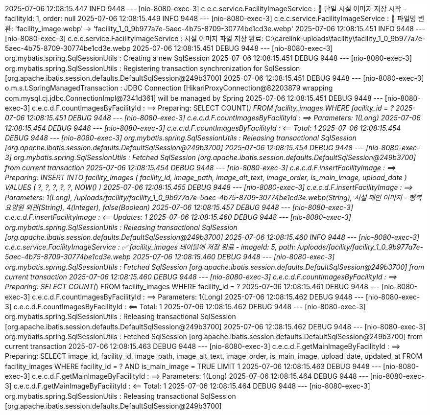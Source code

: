 2025-07-06 12:08:15.447  INFO 9448 --- [nio-8080-exec-3] c.e.c.service.FacilityImageService       : 📸 단일 시설 이미지 저장 시작 - facilityId: 1, order: null
2025-07-06 12:08:15.449  INFO 9448 --- [nio-8080-exec-3] c.e.c.service.FacilityImageService       : 📝 파일명 변환: 'facility_image.webp' → 'facility_1_0_9b977a7e-5aec-4b75-8709-30774be1cd3e.webp'
2025-07-06 12:08:15.451  INFO 9448 --- [nio-8080-exec-3] c.e.c.service.FacilityImageService       : 시설 이미지 파일 저장 완료: C:\carelink-uploads\facility\facility_1_0_9b977a7e-5aec-4b75-8709-30774be1cd3e.webp
2025-07-06 12:08:15.451 DEBUG 9448 --- [nio-8080-exec-3] org.mybatis.spring.SqlSessionUtils       : Creating a new SqlSession
2025-07-06 12:08:15.451 DEBUG 9448 --- [nio-8080-exec-3] org.mybatis.spring.SqlSessionUtils       : Registering transaction synchronization for SqlSession [org.apache.ibatis.session.defaults.DefaultSqlSession@249b3700]
2025-07-06 12:08:15.451 DEBUG 9448 --- [nio-8080-exec-3] o.m.s.t.SpringManagedTransaction         : JDBC Connection [HikariProxyConnection@82203879 wrapping com.mysql.cj.jdbc.ConnectionImpl@7341d361] will be managed by Spring
2025-07-06 12:08:15.451 DEBUG 9448 --- [nio-8080-exec-3] c.e.c.d.F.countImagesByFacilityId        : ==>  Preparing: SELECT COUNT(*) FROM facility_images WHERE facility_id = ?
2025-07-06 12:08:15.451 DEBUG 9448 --- [nio-8080-exec-3] c.e.c.d.F.countImagesByFacilityId        : ==> Parameters: 1(Long)
2025-07-06 12:08:15.454 DEBUG 9448 --- [nio-8080-exec-3] c.e.c.d.F.countImagesByFacilityId        : <==      Total: 1
2025-07-06 12:08:15.454 DEBUG 9448 --- [nio-8080-exec-3] org.mybatis.spring.SqlSessionUtils       : Releasing transactional SqlSession [org.apache.ibatis.session.defaults.DefaultSqlSession@249b3700]
2025-07-06 12:08:15.454 DEBUG 9448 --- [nio-8080-exec-3] org.mybatis.spring.SqlSessionUtils       : Fetched SqlSession [org.apache.ibatis.session.defaults.DefaultSqlSession@249b3700] from current transaction
2025-07-06 12:08:15.454 DEBUG 9448 --- [nio-8080-exec-3] c.e.c.d.F.insertFacilityImage            : ==>  Preparing: INSERT INTO facility_images ( facility_id, image_path, image_alt_text, image_order, is_main_image, upload_date ) VALUES ( ?, ?, ?, ?, ?, NOW() )
2025-07-06 12:08:15.455 DEBUG 9448 --- [nio-8080-exec-3] c.e.c.d.F.insertFacilityImage            : ==> Parameters: 1(Long), /uploads/facility/facility_1_0_9b977a7e-5aec-4b75-8709-30774be1cd3e.webp(String), 시설 메인 이미지 - 행복요양원 외관(String), 4(Integer), false(Boolean)
2025-07-06 12:08:15.457 DEBUG 9448 --- [nio-8080-exec-3] c.e.c.d.F.insertFacilityImage            : <==    Updates: 1
2025-07-06 12:08:15.460 DEBUG 9448 --- [nio-8080-exec-3] org.mybatis.spring.SqlSessionUtils       : Releasing transactional SqlSession [org.apache.ibatis.session.defaults.DefaultSqlSession@249b3700]
2025-07-06 12:08:15.460  INFO 9448 --- [nio-8080-exec-3] c.e.c.service.FacilityImageService       : ✅ facility_images 테이블에 저장 완료 - imageId: 5, path: /uploads/facility/facility_1_0_9b977a7e-5aec-4b75-8709-30774be1cd3e.webp
2025-07-06 12:08:15.460 DEBUG 9448 --- [nio-8080-exec-3] org.mybatis.spring.SqlSessionUtils       : Fetched SqlSession [org.apache.ibatis.session.defaults.DefaultSqlSession@249b3700] from current transaction
2025-07-06 12:08:15.460 DEBUG 9448 --- [nio-8080-exec-3] c.e.c.d.F.countImagesByFacilityId        : ==>  Preparing: SELECT COUNT(*) FROM facility_images WHERE facility_id = ?
2025-07-06 12:08:15.461 DEBUG 9448 --- [nio-8080-exec-3] c.e.c.d.F.countImagesByFacilityId        : ==> Parameters: 1(Long)
2025-07-06 12:08:15.462 DEBUG 9448 --- [nio-8080-exec-3] c.e.c.d.F.countImagesByFacilityId        : <==      Total: 1
2025-07-06 12:08:15.462 DEBUG 9448 --- [nio-8080-exec-3] org.mybatis.spring.SqlSessionUtils       : Releasing transactional SqlSession [org.apache.ibatis.session.defaults.DefaultSqlSession@249b3700]
2025-07-06 12:08:15.462 DEBUG 9448 --- [nio-8080-exec-3] org.mybatis.spring.SqlSessionUtils       : Fetched SqlSession [org.apache.ibatis.session.defaults.DefaultSqlSession@249b3700] from current transaction
2025-07-06 12:08:15.463 DEBUG 9448 --- [nio-8080-exec-3] c.e.c.d.F.getMainImageByFacilityId       : ==>  Preparing: SELECT image_id, facility_id, image_path, image_alt_text, image_order, is_main_image, upload_date, updated_at FROM facility_images WHERE facility_id = ? AND is_main_image = TRUE LIMIT 1
2025-07-06 12:08:15.463 DEBUG 9448 --- [nio-8080-exec-3] c.e.c.d.F.getMainImageByFacilityId       : ==> Parameters: 1(Long)
2025-07-06 12:08:15.464 DEBUG 9448 --- [nio-8080-exec-3] c.e.c.d.F.getMainImageByFacilityId       : <==      Total: 1
2025-07-06 12:08:15.464 DEBUG 9448 --- [nio-8080-exec-3] org.mybatis.spring.SqlSessionUtils       : Releasing transactional SqlSession [org.apache.ibatis.session.defaults.DefaultSqlSession@249b3700]